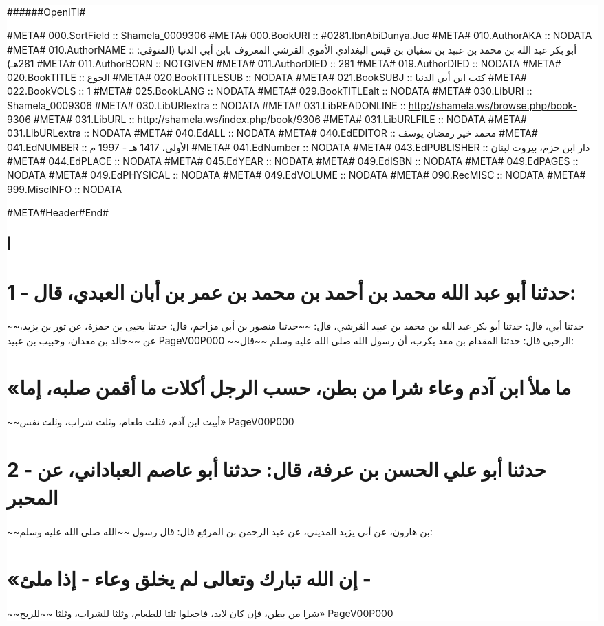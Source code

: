 ######OpenITI#


#META# 000.SortField	:: Shamela_0009306
#META# 000.BookURI	:: #0281.IbnAbiDunya.Juc
#META# 010.AuthorAKA	:: NODATA
#META# 010.AuthorNAME	:: أبو بكر عبد الله بن محمد بن عبيد بن سفيان بن قيس البغدادي الأموي القرشي المعروف بابن أبي الدنيا (المتوفى: 281هـ)
#META# 011.AuthorBORN	:: NOTGIVEN
#META# 011.AuthorDIED	:: 281
#META# 019.AuthorDIED	:: NODATA
#META# 020.BookTITLE	:: الجوع
#META# 020.BookTITLESUB	:: NODATA
#META# 021.BookSUBJ	:: كتب ابن أبي الدنيا
#META# 022.BookVOLS	:: 1
#META# 025.BookLANG	:: NODATA
#META# 029.BookTITLEalt	:: NODATA
#META# 030.LibURI	:: Shamela_0009306
#META# 030.LibURIextra	:: NODATA
#META# 031.LibREADONLINE	:: http://shamela.ws/browse.php/book-9306
#META# 031.LibURL	:: http://shamela.ws/index.php/book/9306
#META# 031.LibURLFILE	:: NODATA
#META# 031.LibURLextra	:: NODATA
#META# 040.EdALL	:: NODATA
#META# 040.EdEDITOR	:: محمد خير رمضان يوسف
#META# 041.EdNUMBER	:: الأولى، 1417 هـ - 1997 م
#META# 041.EdNumber	:: NODATA
#META# 043.EdPUBLISHER	:: دار ابن حزم، بيروت لبنان
#META# 044.EdPLACE	:: NODATA
#META# 045.EdYEAR	:: NODATA
#META# 049.EdISBN	:: NODATA
#META# 049.EdPAGES	:: NODATA
#META# 049.EdPHYSICAL	:: NODATA
#META# 049.EdVOLUME	:: NODATA
#META# 090.RecMISC	:: NODATA
#META# 999.MiscINFO	:: NODATA

#META#Header#End#
### | 
# 1 - حدثنا أبو عبد الله محمد بن أحمد بن محمد بن عمر بن أبان العبدي، قال:
~~حدثنا أبي، قال: حدثنا أبو بكر عبد الله بن محمد بن عبيد القرشي، قال:
~~حدثنا منصور بن أبي مزاحم، قال: حدثنا يحيى بن حمزة، عن ثور بن يزيد، عن
~~خالد بن معدان، وحبيب بن عبيد PageV00P000
~~الرحبي قال: حدثنا المقدام بن معد يكرب، أن رسول الله صلى الله عليه وسلم
~~قال:
# «ما ملأ ابن آدم وعاء شرا من بطن، حسب الرجل أكلات ما أقمن صلبه، إما
~~أبيت ابن آدم، فثلث طعام، وثلث شراب، وثلث نفس» PageV00P000
# 2 - حدثنا أبو علي الحسن بن عرفة، قال: حدثنا أبو عاصم العباداني، عن المحبر
~~بن هارون، عن أبي يزيد المديني، عن عبد الرحمن بن المرقع قال: قال رسول
~~الله صلى الله عليه وسلم:
# «إن الله تبارك وتعالى لم يخلق وعاء - إذا ملئ -
~~شرا من بطن، فإن كان لابد، فاجعلوا ثلثا للطعام، وثلثا للشراب، وثلثا
~~للريح» PageV00P000